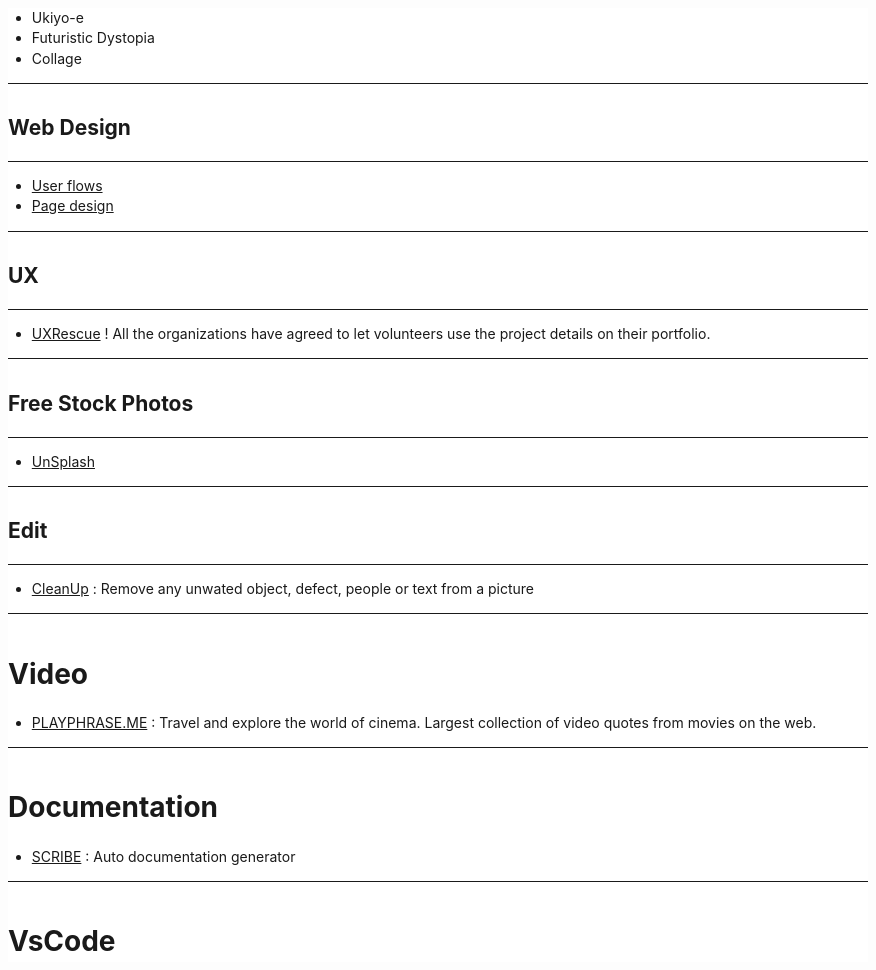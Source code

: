 - Ukiyo-e
- Futuristic Dystopia 
- Collage

---
## Web Design 
---

- [User flows](https://pageflows.com/?ref=sl)
- [Page design](https://pagecollective.com/?ref=sl)

---
## UX
---

- [UXRescue](https://uxrescue.org/)
! All the organizations have agreed to let volunteers use the project details on their portfolio. 

---
## Free Stock Photos
---

- [UnSplash](https://unsplash.com/)

---
## Edit
---

- [CleanUp](https://cleanup.pictures/) : 
Remove any unwated object, defect, people or text from a picture 

---
# Video

- [PLAYPHRASE.ME](https://playphrase.me/) :
Travel and explore the world of cinema. Largest collection of video quotes from movies on the web.

---
# Documentation

- [SCRIBE](https://chrome.google.com/webstore/detail/scribe-%E2%80%94-documentation-so/okfkdaglfjjjfefdcppliegebpoegaii) : 
Auto documentation generator 

---
# VsCode
